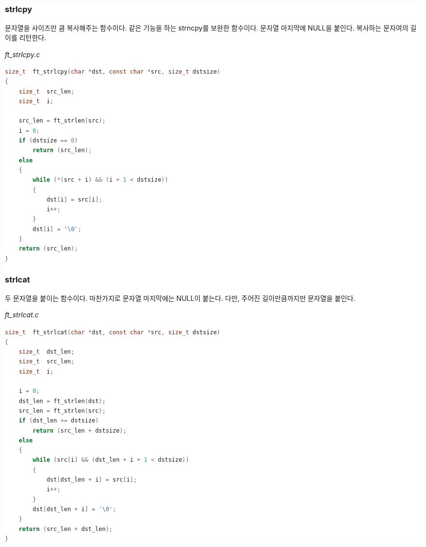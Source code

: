 
### strlcpy

문자열을 사이즈만 큼 복사해주는 함수이다. 같은 기능을 하는 strncpy를 보완한 함수이다. 문자열 마지막에 NULL을 붙인다. 복사하는 문자여의 길이를 리턴한다.

*ft_strlcpy.c*

```c
size_t	ft_strlcpy(char *dst, const char *src, size_t dstsize)
{
	size_t	src_len;
	size_t	i;

	src_len = ft_strlen(src);
	i = 0;
	if (dstsize == 0)
		return (src_len);
	else
	{
		while (*(src + i) && (i + 1 < dstsize))
		{
			dst[i] = src[i];
			i++;
		}
		dst[i] = '\0';
	}
	return (src_len);
}
```

### strlcat

두 문자열을 붙이는 함수이다. 마찬가지로 문자열 마지막에는 NULL이 붙는다. 다만, 주어진 길이만큼까지만 문자열을 붙인다.

*ft_strlcat.c*
```c
size_t	ft_strlcat(char *dst, const char *src, size_t dstsize)
{
	size_t	dst_len;
	size_t	src_len;
	size_t	i;

	i = 0;
	dst_len = ft_strlen(dst);
	src_len = ft_strlen(src);
	if (dst_len >= dstsize)
		return (src_len + dstsize);
	else
	{
		while (src[i] && (dst_len + i + 1 < dstsize))
		{
			dst[dst_len + i] = src[i];
			i++;
		}
		dst[dst_len + i] = '\0';
	}
	return (src_len + dst_len);
}
```
